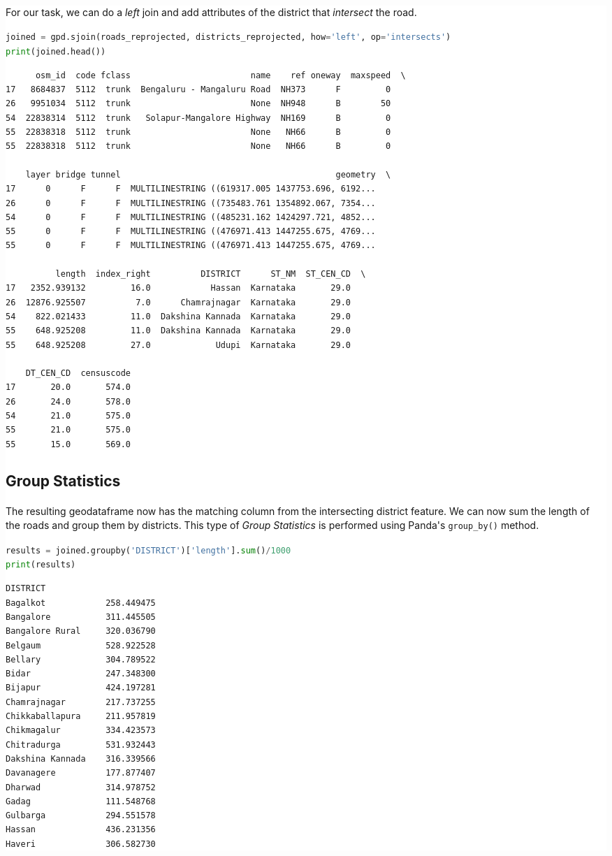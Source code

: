 For our task, we can do a *left* join and add attributes of the district that *intersect* the road.



```python
joined = gpd.sjoin(roads_reprojected, districts_reprojected, how='left', op='intersects')
print(joined.head())
```

          osm_id  code fclass                        name    ref oneway  maxspeed  \
    17   8684837  5112  trunk  Bengaluru - Mangaluru Road  NH373      F         0   
    26   9951034  5112  trunk                        None  NH948      B        50   
    54  22838314  5112  trunk   Solapur-Mangalore Highway  NH169      B         0   
    55  22838318  5112  trunk                        None   NH66      B         0   
    55  22838318  5112  trunk                        None   NH66      B         0   
    
        layer bridge tunnel                                           geometry  \
    17      0      F      F  MULTILINESTRING ((619317.005 1437753.696, 6192...   
    26      0      F      F  MULTILINESTRING ((735483.761 1354892.067, 7354...   
    54      0      F      F  MULTILINESTRING ((485231.162 1424297.721, 4852...   
    55      0      F      F  MULTILINESTRING ((476971.413 1447255.675, 4769...   
    55      0      F      F  MULTILINESTRING ((476971.413 1447255.675, 4769...   
    
              length  index_right          DISTRICT      ST_NM  ST_CEN_CD  \
    17   2352.939132         16.0            Hassan  Karnataka       29.0   
    26  12876.925507          7.0      Chamrajnagar  Karnataka       29.0   
    54    822.021433         11.0  Dakshina Kannada  Karnataka       29.0   
    55    648.925208         11.0  Dakshina Kannada  Karnataka       29.0   
    55    648.925208         27.0             Udupi  Karnataka       29.0   
    
        DT_CEN_CD  censuscode  
    17       20.0       574.0  
    26       24.0       578.0  
    54       21.0       575.0  
    55       21.0       575.0  
    55       15.0       569.0  


## Group Statistics

The resulting geodataframe now has the matching column from the intersecting district feature. We can now sum the length of the roads and group them by districts. This type of *Group Statistics* is performed using Panda's `group_by()` method.


```python
results = joined.groupby('DISTRICT')['length'].sum()/1000
print(results)
```

    DISTRICT
    Bagalkot            258.449475
    Bangalore           311.445505
    Bangalore Rural     320.036790
    Belgaum             528.922528
    Bellary             304.789522
    Bidar               247.348300
    Bijapur             424.197281
    Chamrajnagar        217.737255
    Chikkaballapura     211.957819
    Chikmagalur         334.423573
    Chitradurga         531.932443
    Dakshina Kannada    316.339566
    Davanagere          177.877407
    Dharwad             314.978752
    Gadag               111.548768
    Gulbarga            294.551578
    Hassan              436.231356
    Haveri              306.582730